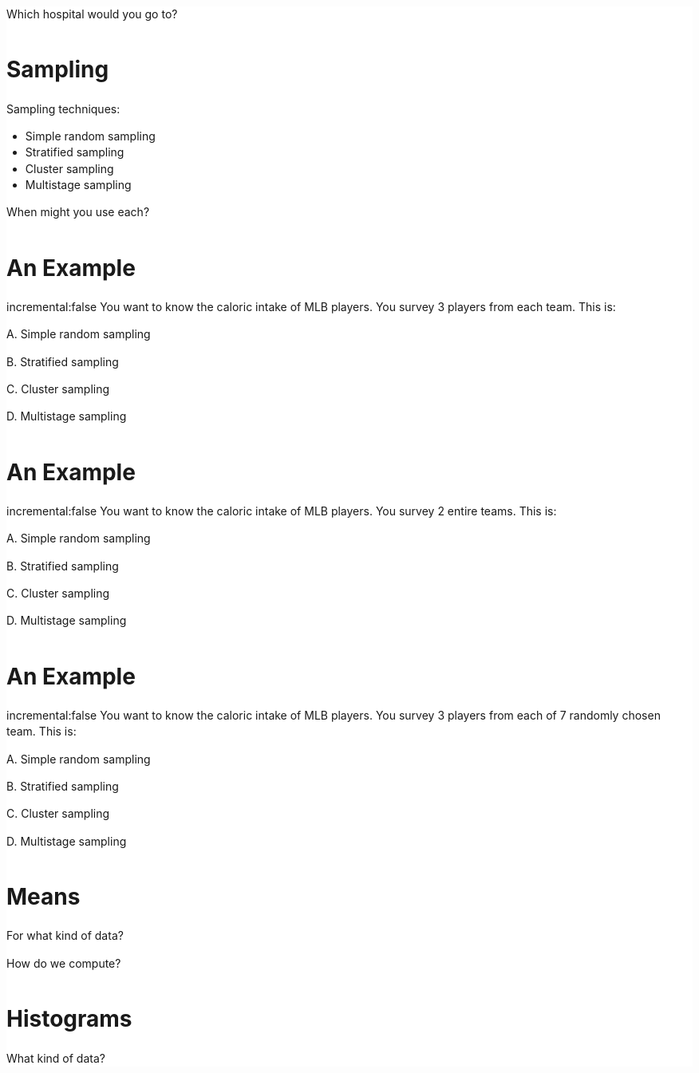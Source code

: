 Which hospital would you go to?


Sampling
===
Sampling techniques:
* Simple random sampling
* Stratified sampling
* Cluster sampling
* Multistage sampling

When might you use each?

An Example
===
incremental:false
You want to know the caloric intake of MLB players. You survey 3 players from each team. This is:

A. Simple random sampling

B. Stratified sampling

C. Cluster sampling

D. Multistage sampling

An Example
===
incremental:false
You want to know the caloric intake of MLB players. You survey 2 entire teams. This is:

A. Simple random sampling

B. Stratified sampling

C. Cluster sampling

D. Multistage sampling

An Example
===
incremental:false
You want to know the caloric intake of MLB players. You survey 3 players from each of 7 randomly chosen team. This is:

A. Simple random sampling

B. Stratified sampling

C. Cluster sampling

D. Multistage sampling

Means
===
For what kind of data?

How do we compute?

Histograms
===
What kind of data?
